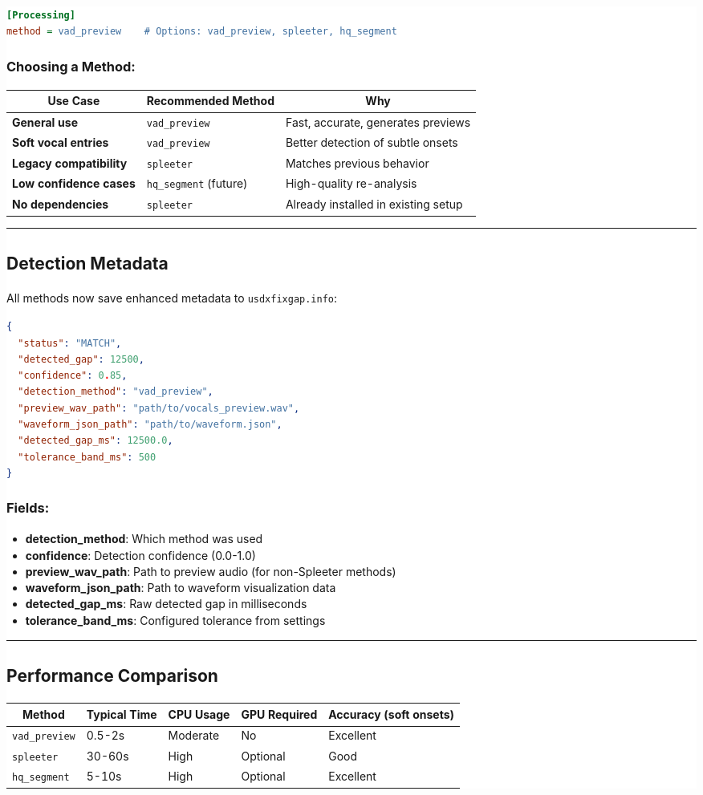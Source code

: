 ```ini
[Processing]
method = vad_preview    # Options: vad_preview, spleeter, hq_segment
```

### Choosing a Method:

| Use Case | Recommended Method | Why |
|----------|-------------------|-----|
| **General use** | `vad_preview` | Fast, accurate, generates previews |
| **Soft vocal entries** | `vad_preview` | Better detection of subtle onsets |
| **Legacy compatibility** | `spleeter` | Matches previous behavior |
| **Low confidence cases** | `hq_segment` (future) | High-quality re-analysis |
| **No dependencies** | `spleeter` | Already installed in existing setup |

---

## Detection Metadata

All methods now save enhanced metadata to `usdxfixgap.info`:

```json
{
  "status": "MATCH",
  "detected_gap": 12500,
  "confidence": 0.85,
  "detection_method": "vad_preview",
  "preview_wav_path": "path/to/vocals_preview.wav",
  "waveform_json_path": "path/to/waveform.json",
  "detected_gap_ms": 12500.0,
  "tolerance_band_ms": 500
}
```

### Fields:
- **detection_method**: Which method was used
- **confidence**: Detection confidence (0.0-1.0)
- **preview_wav_path**: Path to preview audio (for non-Spleeter methods)
- **waveform_json_path**: Path to waveform visualization data
- **detected_gap_ms**: Raw detected gap in milliseconds
- **tolerance_band_ms**: Configured tolerance from settings

---

## Performance Comparison

| Method | Typical Time | CPU Usage | GPU Required | Accuracy (soft onsets) |
|--------|--------------|-----------|--------------|------------------------|
| `vad_preview` | 0.5-2s | Moderate | No | Excellent |
| `spleeter` | 30-60s | High | Optional | Good |
| `hq_segment` | 5-10s | High | Optional | Excellent |
